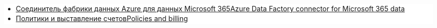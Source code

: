 - [<span data-ttu-id="d44ef-197">Соединитель фабрики данных Azure для данных Microsoft 365</span><span class="sxs-lookup"><span data-stu-id="d44ef-197">Azure Data Factory connector for Microsoft 365 data</span></span>](https://docs.microsoft.com/azure/data-factory/connector-office-365)
- [<span data-ttu-id="d44ef-198">Политики и выставление счетов</span><span class="sxs-lookup"><span data-stu-id="d44ef-198">Policies and billing</span></span>](data-connect-policies.md)
